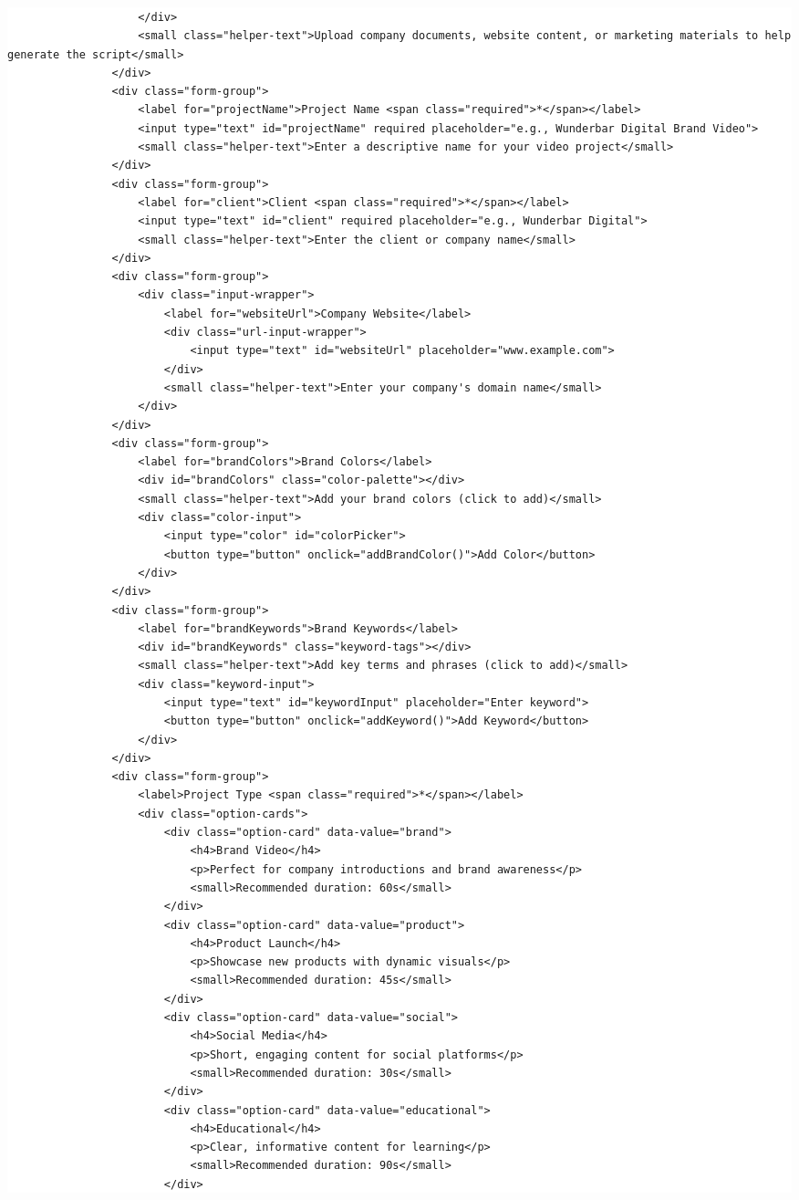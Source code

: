                         </div>
                        <small class="helper-text">Upload company documents, website content, or marketing materials to help generate the script</small>
                    </div>
                    <div class="form-group">
                        <label for="projectName">Project Name <span class="required">*</span></label>
                        <input type="text" id="projectName" required placeholder="e.g., Wunderbar Digital Brand Video">
                        <small class="helper-text">Enter a descriptive name for your video project</small>
                    </div>
                    <div class="form-group">
                        <label for="client">Client <span class="required">*</span></label>
                        <input type="text" id="client" required placeholder="e.g., Wunderbar Digital">
                        <small class="helper-text">Enter the client or company name</small>
                    </div>
                    <div class="form-group">
                        <div class="input-wrapper">
                            <label for="websiteUrl">Company Website</label>
                            <div class="url-input-wrapper">
                                <input type="text" id="websiteUrl" placeholder="www.example.com">
                            </div>
                            <small class="helper-text">Enter your company's domain name</small>
                        </div>
                    </div>
                    <div class="form-group">
                        <label for="brandColors">Brand Colors</label>
                        <div id="brandColors" class="color-palette"></div>
                        <small class="helper-text">Add your brand colors (click to add)</small>
                        <div class="color-input">
                            <input type="color" id="colorPicker">
                            <button type="button" onclick="addBrandColor()">Add Color</button>
                        </div>
                    </div>
                    <div class="form-group">
                        <label for="brandKeywords">Brand Keywords</label>
                        <div id="brandKeywords" class="keyword-tags"></div>
                        <small class="helper-text">Add key terms and phrases (click to add)</small>
                        <div class="keyword-input">
                            <input type="text" id="keywordInput" placeholder="Enter keyword">
                            <button type="button" onclick="addKeyword()">Add Keyword</button>
                        </div>
                    </div>
                    <div class="form-group">
                        <label>Project Type <span class="required">*</span></label>
                        <div class="option-cards">
                            <div class="option-card" data-value="brand">
                                <h4>Brand Video</h4>
                                <p>Perfect for company introductions and brand awareness</p>
                                <small>Recommended duration: 60s</small>
                            </div>
                            <div class="option-card" data-value="product">
                                <h4>Product Launch</h4>
                                <p>Showcase new products with dynamic visuals</p>
                                <small>Recommended duration: 45s</small>
                            </div>
                            <div class="option-card" data-value="social">
                                <h4>Social Media</h4>
                                <p>Short, engaging content for social platforms</p>
                                <small>Recommended duration: 30s</small>
                            </div>
                            <div class="option-card" data-value="educational">
                                <h4>Educational</h4>
                                <p>Clear, informative content for learning</p>
                                <small>Recommended duration: 90s</small>
                            </div>